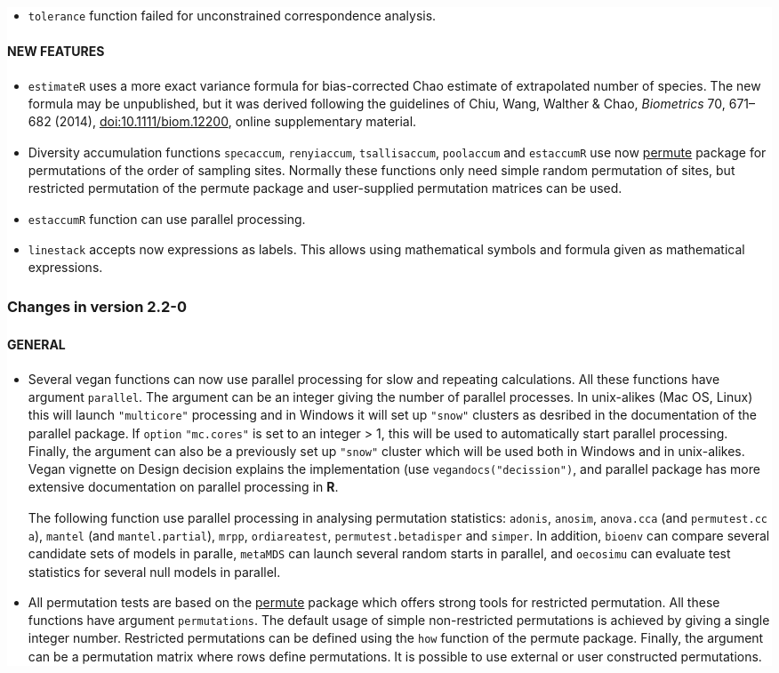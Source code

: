 * `tolerance` function failed for unconstrained correspondence analysis.

#### NEW FEATURES

* `estimateR` uses a more exact variance formula for bias-corrected Chao
  estimate of extrapolated number of species. The new formula may be
  unpublished, but it was derived following the guidelines of Chiu,
  Wang, Walther & Chao, *Biometrics* 70, 671–682 (2014\),
  [doi:10\.1111/biom.12200](https://doi.org/10.1111/biom.12200), online
  supplementary material.

* Diversity accumulation functions `specaccum`, `renyiaccum`,
  `tsallisaccum`, `poolaccum` and `estaccumR` use now
  [permute](https://CRAN.R-project.org/package=permute) package for
  permutations of the order of sampling sites. Normally these functions
  only need simple random permutation of sites, but restricted
  permutation of the permute package and user-supplied permutation
  matrices can be used.

* `estaccumR` function can use parallel processing.

* `linestack` accepts now expressions as labels. This allows using
  mathematical symbols and formula given as mathematical expressions.

### Changes in version 2\.2-0

#### GENERAL

* Several vegan functions can now use parallel processing for slow and
  repeating calculations. All these functions have argument `parallel`.
  The argument can be an integer giving the number of parallel
  processes. In unix-alikes (Mac OS, Linux) this will launch
  `"multicore"` processing and in Windows it will set up `"snow"`
  clusters as desribed in the documentation of the parallel package. If
  `option` `"mc.cores"` is set to an integer \> 1, this will be used to
  automatically start parallel processing. Finally, the argument can
  also be a previously set up `"snow"` cluster which will be used both
  in Windows and in unix-alikes. Vegan vignette on Design decision
  explains the implementation (use `vegandocs("decission")`, and
  parallel package has more extensive documentation on parallel
  processing in **R**.
  
  The following function use parallel processing in analysing
  permutation statistics: `adonis`, `anosim`, `anova.cca` (and
  `permutest.cca`), `mantel` (and `mantel.partial`), `mrpp`,
  `ordiareatest`, `permutest.betadisper` and `simper`. In addition,
  `bioenv` can compare several candidate sets of models in paralle,
  `metaMDS` can launch several random starts in parallel, and `oecosimu`
  can evaluate test statistics for several null models in parallel.

* All permutation tests are based on the
  [permute](https://CRAN.R-project.org/package=permute) package which
  offers strong tools for restricted permutation. All these functions
  have argument `permutations`. The default usage of simple
  non-restricted permutations is achieved by giving a single integer
  number. Restricted permutations can be defined using the `how`
  function of the permute package. Finally, the argument can be a
  permutation matrix where rows define permutations. It is possible to
  use external or user constructed permutations.
  